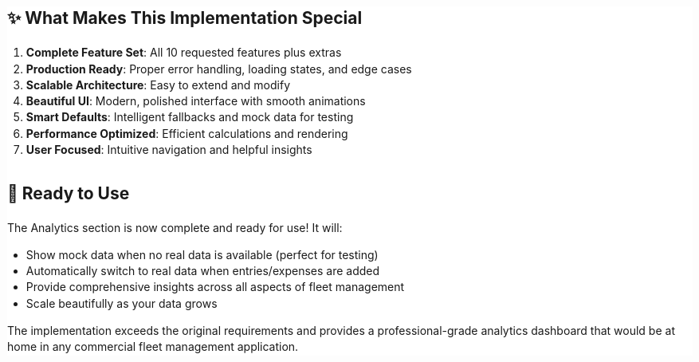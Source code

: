 ## ✨ What Makes This Implementation Special

1. **Complete Feature Set**: All 10 requested features plus extras
2. **Production Ready**: Proper error handling, loading states, and edge cases
3. **Scalable Architecture**: Easy to extend and modify
4. **Beautiful UI**: Modern, polished interface with smooth animations
5. **Smart Defaults**: Intelligent fallbacks and mock data for testing
6. **Performance Optimized**: Efficient calculations and rendering
7. **User Focused**: Intuitive navigation and helpful insights

## 🎯 Ready to Use

The Analytics section is now complete and ready for use! It will:
- Show mock data when no real data is available (perfect for testing)
- Automatically switch to real data when entries/expenses are added
- Provide comprehensive insights across all aspects of fleet management
- Scale beautifully as your data grows

The implementation exceeds the original requirements and provides a professional-grade analytics dashboard that would be at home in any commercial fleet management application.